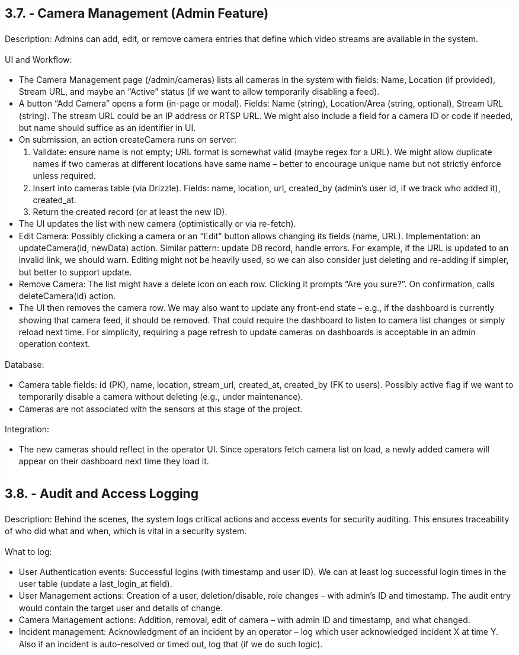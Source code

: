 ## 3.7. - Camera Management (Admin Feature)
Description: Admins can add, edit, or remove camera entries that define which video streams are available in the system.

UI and Workflow:
- The Camera Management page (/admin/cameras) lists all cameras in the system with fields: Name, Location (if provided), Stream URL, and maybe an “Active” status (if we want to allow temporarily disabling a feed).
- A button “Add Camera” opens a form (in-page or modal). Fields: Name (string), Location/Area (string, optional), Stream URL (string). The stream URL could be an IP address or RTSP URL. We might also include a field for a camera ID or code if needed, but name should suffice as an identifier in UI.
- On submission, an action createCamera runs on server:
    1. Validate: ensure name is not empty; URL format is somewhat valid (maybe regex for a URL). We might allow duplicate names if two cameras at different locations have same name – better to encourage unique name but not strictly enforce unless required.
    2. Insert into cameras table (via Drizzle). Fields: name, location, url, created_by (admin’s user id, if we track who added it), created_at.
    3. Return the created record (or at least the new ID).
- The UI updates the list with new camera (optimistically or via re-fetch).
- Edit Camera: Possibly clicking a camera or an “Edit” button allows changing its fields (name, URL). Implementation: an updateCamera(id, newData) action. Similar pattern: update DB record, handle errors. For example, if the URL is updated to an invalid link, we should warn. Editing might not be heavily used, so we can also consider just deleting and re-adding if simpler, but better to support update.
- Remove Camera: The list might have a delete icon on each row. Clicking it prompts “Are you sure?”. On confirmation, calls deleteCamera(id) action.
- The UI then removes the camera row. We may also want to update any front-end state – e.g., if the dashboard is currently showing that camera feed, it should be removed. That could require the dashboard to listen to camera list changes or simply reload next time. For simplicity, requiring a page refresh to update cameras on dashboards is acceptable in an admin operation context.

Database: 
- Camera table fields: id (PK), name, location, stream_url, created_at, created_by (FK to users). Possibly active flag if we want to temporarily disable a camera without deleting (e.g., under maintenance).
- Cameras are not associated with the sensors at this stage of the project. 

Integration: 
- The new cameras should reflect in the operator UI. Since operators fetch camera list on load, a newly added camera will appear on their dashboard next time they load it. 

## 3.8. - Audit and Access Logging
Description: Behind the scenes, the system logs critical actions and access events for security auditing. This ensures traceability of who did what and when, which is vital in a security system.

What to log: 
- User Authentication events: Successful logins (with timestamp and user ID). We can at least log successful login times in the user table (update a last_login_at field).
- User Management actions: Creation of a user, deletion/disable, role changes – with admin’s ID and timestamp. The audit entry would contain the target user and details of change.
- Camera Management actions: Addition, removal, edit of camera – with admin ID and timestamp, and what changed.
- Incident management: Acknowledgment of an incident by an operator – log which user acknowledged incident X at time Y. Also if an incident is auto-resolved or timed out, log that (if we do such logic).
